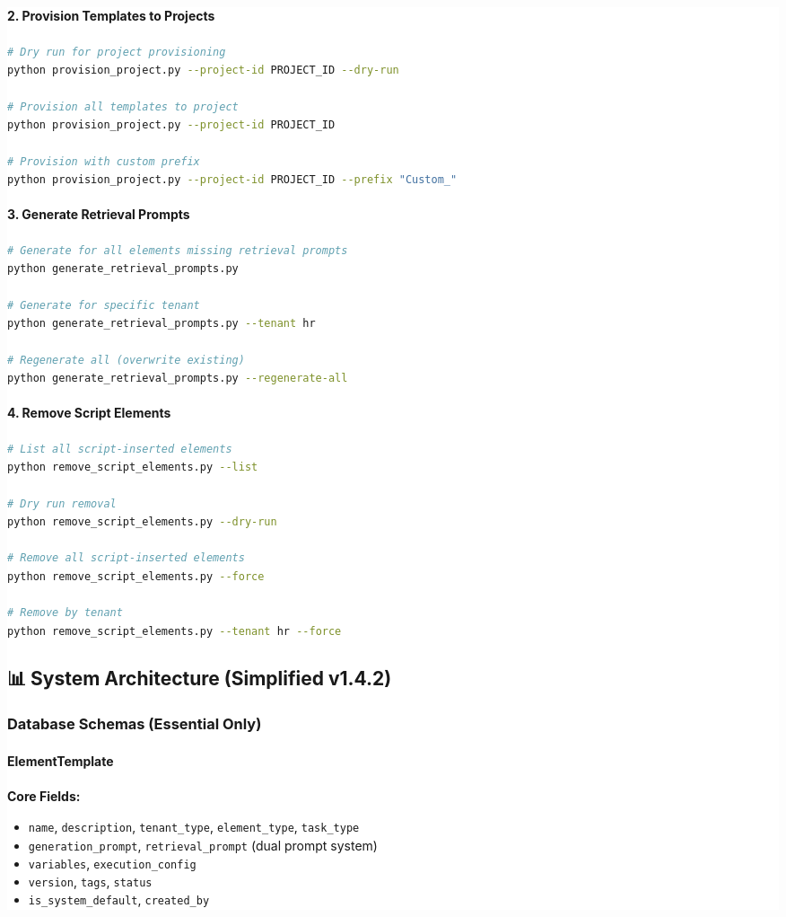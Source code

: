 ```bash
```

#### 2. Provision Templates to Projects
```bash
# Dry run for project provisioning
python provision_project.py --project-id PROJECT_ID --dry-run

# Provision all templates to project
python provision_project.py --project-id PROJECT_ID

# Provision with custom prefix
python provision_project.py --project-id PROJECT_ID --prefix "Custom_"
```

#### 3. Generate Retrieval Prompts
```bash
# Generate for all elements missing retrieval prompts
python generate_retrieval_prompts.py

# Generate for specific tenant
python generate_retrieval_prompts.py --tenant hr

# Regenerate all (overwrite existing)
python generate_retrieval_prompts.py --regenerate-all
```

#### 4. Remove Script Elements
```bash
# List all script-inserted elements
python remove_script_elements.py --list

# Dry run removal
python remove_script_elements.py --dry-run

# Remove all script-inserted elements
python remove_script_elements.py --force

# Remove by tenant
python remove_script_elements.py --tenant hr --force
```

## 📊 System Architecture (Simplified v1.4.2)

### Database Schemas (Essential Only)

#### **ElementTemplate** 
**Core Fields:**
- `name`, `description`, `tenant_type`, `element_type`, `task_type`
- `generation_prompt`, `retrieval_prompt` (dual prompt system)
- `variables`, `execution_config`
- `version`, `tags`, `status`
- `is_system_default`, `created_by`
